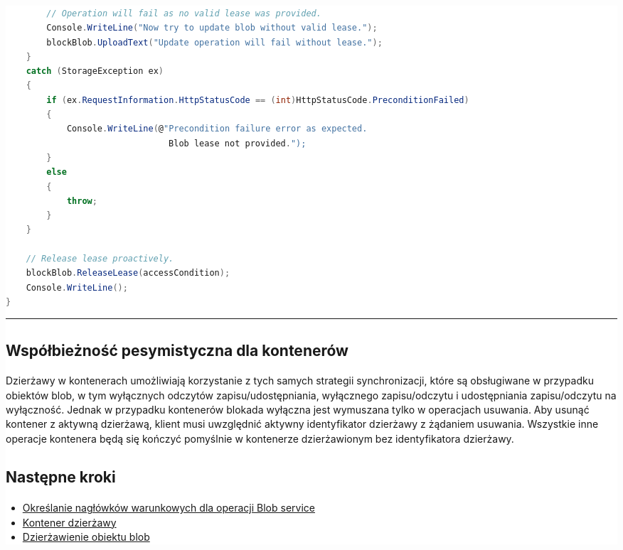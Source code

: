 ```csharp
        // Operation will fail as no valid lease was provided.
        Console.WriteLine("Now try to update blob without valid lease.");
        blockBlob.UploadText("Update operation will fail without lease.");
    }
    catch (StorageException ex)
    {
        if (ex.RequestInformation.HttpStatusCode == (int)HttpStatusCode.PreconditionFailed)
        {
            Console.WriteLine(@"Precondition failure error as expected.
                                Blob lease not provided.");
        }
        else
        {
            throw;
        }
    }

    // Release lease proactively.
    blockBlob.ReleaseLease(accessCondition);
    Console.WriteLine();
}
```

---

## <a name="pessimistic-concurrency-for-containers"></a>Współbieżność pesymistyczna dla kontenerów

Dzierżawy w kontenerach umożliwiają korzystanie z tych samych strategii synchronizacji, które są obsługiwane w przypadku obiektów blob, w tym wyłącznych odczytów zapisu/udostępniania, wyłącznego zapisu/odczytu i udostępniania zapisu/odczytu na wyłączność. Jednak w przypadku kontenerów blokada wyłączna jest wymuszana tylko w operacjach usuwania. Aby usunąć kontener z aktywną dzierżawą, klient musi uwzględnić aktywny identyfikator dzierżawy z żądaniem usuwania. Wszystkie inne operacje kontenera będą się kończyć pomyślnie w kontenerze dzierżawionym bez identyfikatora dzierżawy.  

## <a name="next-steps"></a>Następne kroki

* [Określanie nagłówków warunkowych dla operacji Blob service](/rest/api/storageservices/specifying-conditional-headers-for-blob-service-operations)
* [Kontener dzierżawy](/rest/api/storageservices/lease-container)
* [Dzierżawienie obiektu blob](/rest/api/storageservices/lease-blob)
